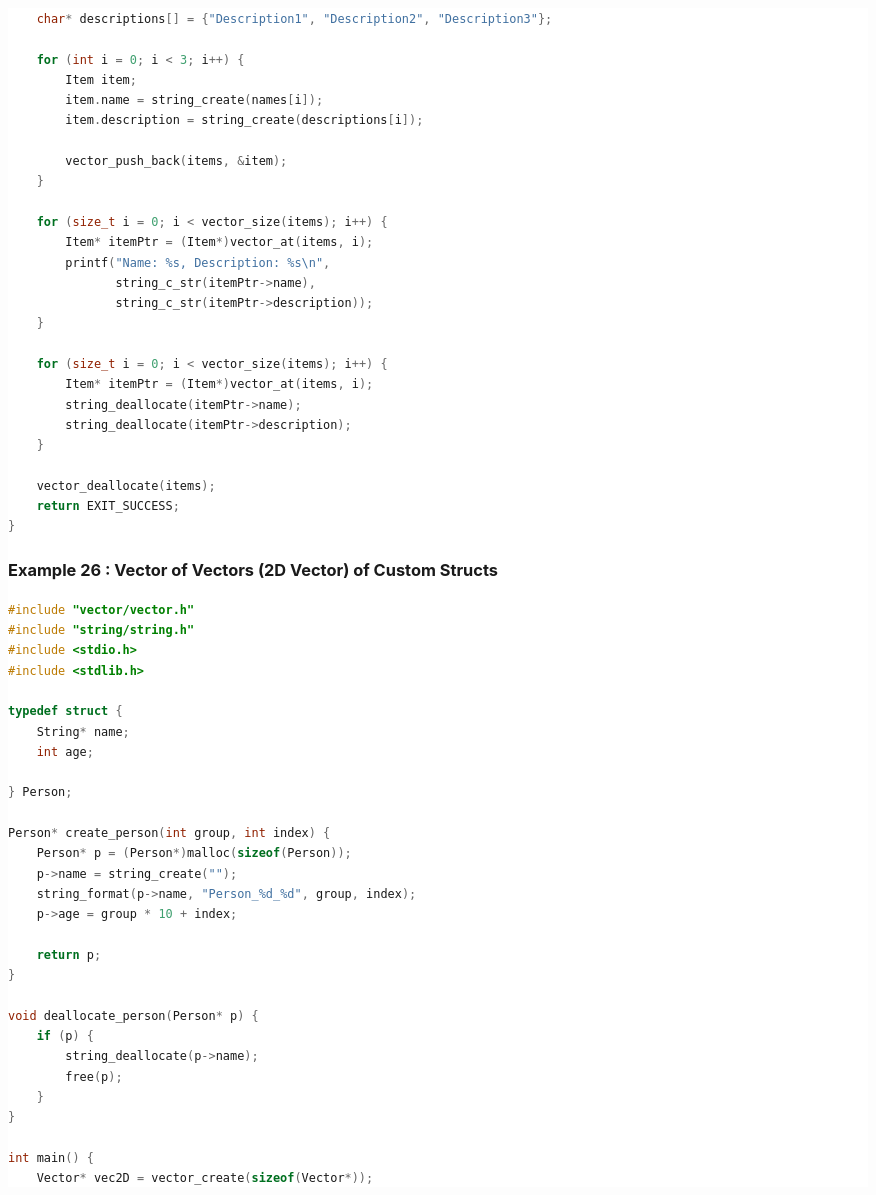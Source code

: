 ```c
    char* descriptions[] = {"Description1", "Description2", "Description3"};

    for (int i = 0; i < 3; i++) {
        Item item;
        item.name = string_create(names[i]);
        item.description = string_create(descriptions[i]);

        vector_push_back(items, &item);
    }

    for (size_t i = 0; i < vector_size(items); i++) {
        Item* itemPtr = (Item*)vector_at(items, i);
        printf("Name: %s, Description: %s\n", 
               string_c_str(itemPtr->name), 
               string_c_str(itemPtr->description));
    }

    for (size_t i = 0; i < vector_size(items); i++) {
        Item* itemPtr = (Item*)vector_at(items, i);
        string_deallocate(itemPtr->name);
        string_deallocate(itemPtr->description);
    }

    vector_deallocate(items);
    return EXIT_SUCCESS;
}

```

### Example 26 : Vector of Vectors (2D Vector) of Custom Structs 

```c
#include "vector/vector.h"
#include "string/string.h"
#include <stdio.h>
#include <stdlib.h>

typedef struct {
    String* name;
    int age;

} Person;

Person* create_person(int group, int index) {
    Person* p = (Person*)malloc(sizeof(Person));
    p->name = string_create("");
    string_format(p->name, "Person_%d_%d", group, index);
    p->age = group * 10 + index;

    return p;
}

void deallocate_person(Person* p) {
    if (p) {
        string_deallocate(p->name);
        free(p);
    }
}

int main() {
    Vector* vec2D = vector_create(sizeof(Vector*));

```